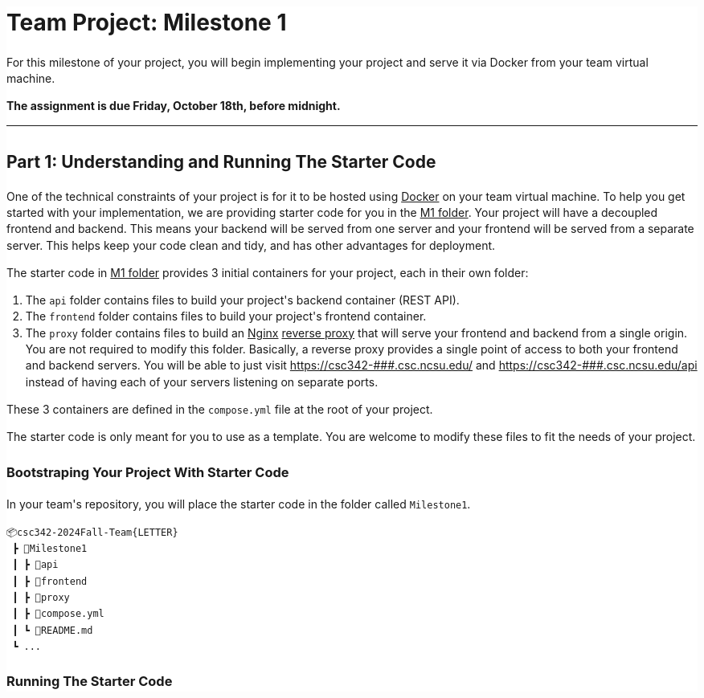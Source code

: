 # Team Project: Milestone 1

For this milestone of your project, you will begin implementing your project and serve it via Docker from your team virtual machine.

**The assignment is due Friday, October 18th, before midnight.**

---

## Part 1: Understanding and Running The Starter Code

One of the technical constraints of your project is for it to be hosted using [Docker](https://www.docker.com/) on your team virtual machine. To help you get started with your implementation, we are providing starter code for you in the [M1 folder](M1). Your project will have a decoupled frontend and backend. This means your backend will be served from one server and your frontend will be served from a separate server. This helps keep your code clean and tidy, and has other advantages for deployment.

The starter code in [M1 folder](M1) provides 3 initial containers for your project, each in their own folder:

1. The `api` folder contains files to build your project's backend container (REST API).
2. The `frontend` folder contains files to build your project's frontend container.
3. The `proxy` folder contains files to build an [Nginx](https://nginx.org/) [reverse proxy](https://www.cloudflare.com/learning/cdn/glossary/reverse-proxy/) that will serve your frontend and backend from a single origin. You are not required to modify this folder. Basically, a reverse proxy provides a single point of access to both your frontend and backend servers. You will be able to just visit [https://csc342-###.csc.ncsu.edu/](https://csc342-###.csc.ncsu.edu/) and [https://csc342-###.csc.ncsu.edu/api](https://csc342-###.csc.ncsu.edu/api) instead of having each of your servers listening on separate ports.

These 3 containers are defined in the `compose.yml` file at the root of your project.

The starter code is only meant for you to use as a template. You are welcome to modify these files to fit the needs of your project.

### Bootstraping Your Project With Starter Code

In your team's repository, you will place the starter code in the folder called `Milestone1`.

```
📦csc342-2024Fall-Team{LETTER}
 ┣ 📂Milestone1
 ┃ ┣ 📂api
 ┃ ┣ 📂frontend
 ┃ ┣ 📂proxy
 ┃ ┣ 📜compose.yml
 ┃ ┗ 📜README.md
 ┗ ...
```

### Running The Starter Code
